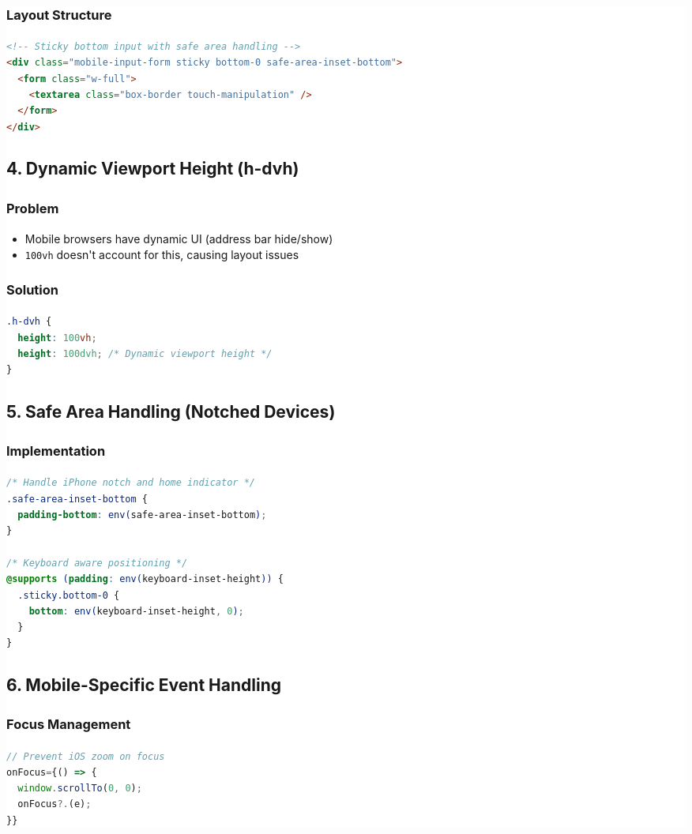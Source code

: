 ### Layout Structure
```html
<!-- Sticky bottom input with safe area handling -->
<div class="mobile-input-form sticky bottom-0 safe-area-inset-bottom">
  <form class="w-full">
    <textarea class="box-border touch-manipulation" />
  </form>
</div>
```

## 4. Dynamic Viewport Height (h-dvh)

### Problem
- Mobile browsers have dynamic UI (address bar hide/show)
- `100vh` doesn't account for this, causing layout issues

### Solution
```css
.h-dvh {
  height: 100vh;
  height: 100dvh; /* Dynamic viewport height */
}
```

## 5. Safe Area Handling (Notched Devices)

### Implementation
```css
/* Handle iPhone notch and home indicator */
.safe-area-inset-bottom {
  padding-bottom: env(safe-area-inset-bottom);
}

/* Keyboard aware positioning */
@supports (padding: env(keyboard-inset-height)) {
  .sticky.bottom-0 {
    bottom: env(keyboard-inset-height, 0);
  }
}
```

## 6. Mobile-Specific Event Handling

### Focus Management
```javascript
// Prevent iOS zoom on focus
onFocus={() => {
  window.scrollTo(0, 0);
  onFocus?.(e);
}}
```
